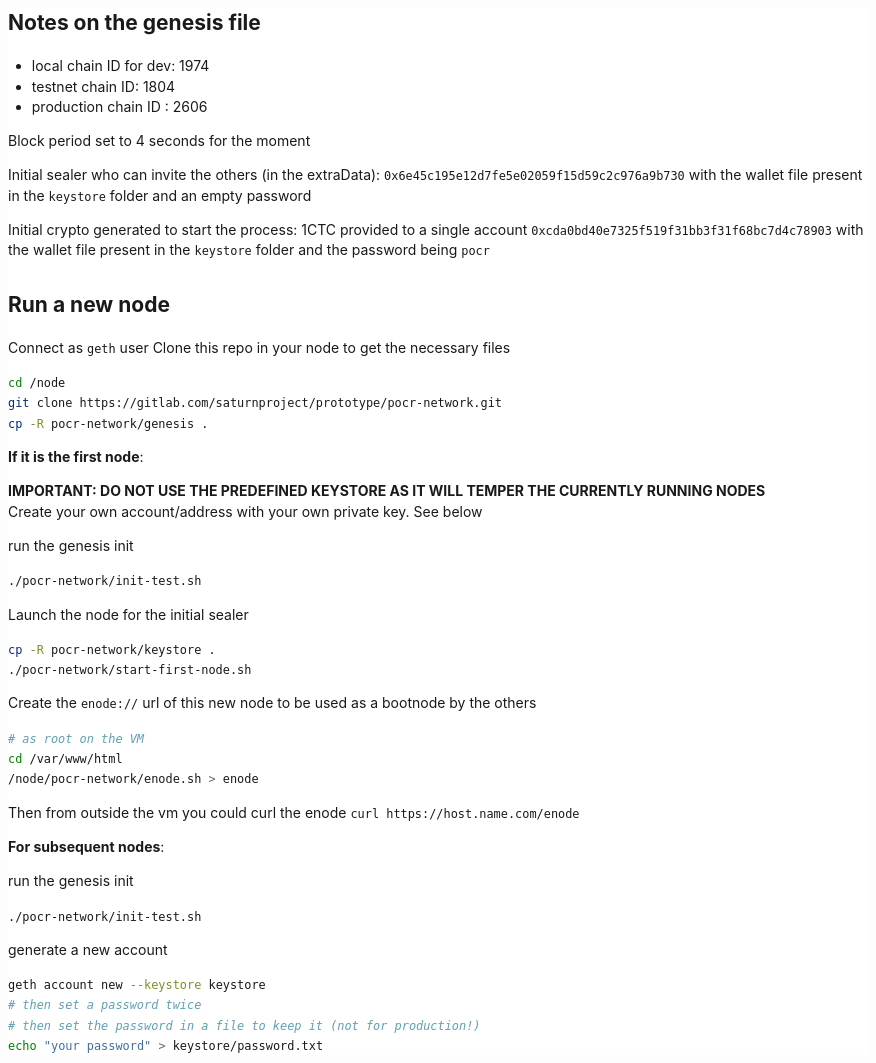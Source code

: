 ## Notes on the genesis file

* local chain ID for dev: 1974
* testnet chain ID: 1804
* production chain ID : 2606

Block period set to 4 seconds for the moment

Initial sealer who can invite the others (in the extraData): `0x6e45c195e12d7fe5e02059f15d59c2c976a9b730` with the wallet file present in the `keystore` folder and an empty password

Initial crypto generated to start the process: 1CTC provided to a single account `0xcda0bd40e7325f519f31bb3f31f68bc7d4c78903` with the wallet file present in the `keystore` folder and the password being `pocr`

## Run a new node
Connect as `geth` user
Clone this repo in your node to get the necessary files
```sh
cd /node
git clone https://gitlab.com/saturnproject/prototype/pocr-network.git
cp -R pocr-network/genesis .

```

**If it is the first node**:

**IMPORTANT: DO NOT USE THE PREDEFINED KEYSTORE AS IT WILL TEMPER THE CURRENTLY RUNNING NODES**     
Create your own account/address with your own private key. See below

run the genesis init
```sh
./pocr-network/init-test.sh
```
Launch the node for the initial sealer
```sh
cp -R pocr-network/keystore .
./pocr-network/start-first-node.sh
```
Create the `enode://` url of this new node to be used as a bootnode by the others
```sh
# as root on the VM
cd /var/www/html
/node/pocr-network/enode.sh > enode
```
Then from outside the vm you could curl the enode `curl https://host.name.com/enode`

**For subsequent nodes**:

run the genesis init
```sh
./pocr-network/init-test.sh
```

generate a new account
```sh
geth account new --keystore keystore
# then set a password twice
# then set the password in a file to keep it (not for production!)
echo "your password" > keystore/password.txt 
```
